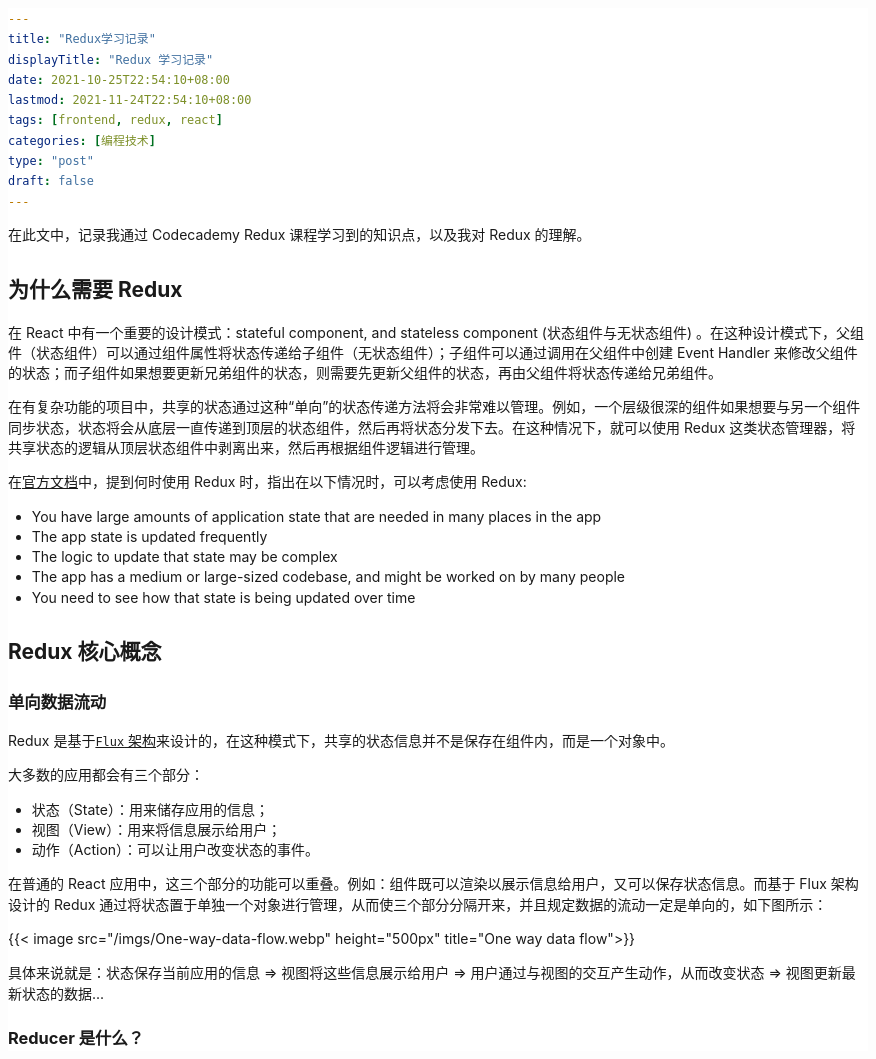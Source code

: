 ```yaml
---
title: "Redux学习记录"
displayTitle: "Redux 学习记录"
date: 2021-10-25T22:54:10+08:00
lastmod: 2021-11-24T22:54:10+08:00
tags: [frontend, redux, react]
categories: [编程技术]
type: "post"
draft: false
---
```


在此文中，记录我通过 Codecademy Redux 课程学习到的知识点，以及我对 Redux 的理解。

## 为什么需要 Redux

在 React 中有一个重要的设计模式：stateful component, and stateless component (状态组件与无状态组件) 。在这种设计模式下，父组件（状态组件）可以通过组件属性将状态传递给子组件（无状态组件）；子组件可以通过调用在父组件中创建 Event Handler 来修改父组件的状态；而子组件如果想要更新兄弟组件的状态，则需要先更新父组件的状态，再由父组件将状态传递给兄弟组件。

在有复杂功能的项目中，共享的状态通过这种“单向”的状态传递方法将会非常难以管理。例如，一个层级很深的组件如果想要与另一个组件同步状态，状态将会从底层一直传递到顶层的状态组件，然后再将状态分发下去。在这种情况下，就可以使用 Redux 这类状态管理器，将共享状态的逻辑从顶层状态组件中剥离出来，然后再根据组件逻辑进行管理。

在[官方文档](https://redux.js.org/faq/general#when-should-i-use-redux)中，提到何时使用 Redux 时，指出在以下情况时，可以考虑使用 Redux:

- You have large amounts of application state that are needed in many places in the app
- The app state is updated frequently
- The logic to update that state may be complex
- The app has a medium or large-sized codebase, and might be worked on by many people
- You need to see how that state is being updated over time

## Redux 核心概念

### 单向数据流动

Redux 是基于[`Flux` 架构](https://facebook.github.io/flux/docs/in-depth-overview/)来设计的，在这种模式下，共享的状态信息并不是保存在组件内，而是一个对象中。

大多数的应用都会有三个部分：

- 状态（State）：用来储存应用的信息；
- 视图（View）：用来将信息展示给用户；
- 动作（Action）：可以让用户改变状态的事件。

在普通的 React 应用中，这三个部分的功能可以重叠。例如：组件既可以渲染以展示信息给用户，又可以保存状态信息。而基于 Flux 架构设计的 Redux 通过将状态置于单独一个对象进行管理，从而使三个部分分隔开来，并且规定数据的流动一定是单向的，如下图所示：

{{< image src="/imgs/One-way-data-flow.webp" height="500px" title="One way data flow">}}

具体来说就是：状态保存当前应用的信息 => 视图将这些信息展示给用户 => 用户通过与视图的交互产生动作，从而改变状态 => 视图更新最新状态的数据...

### Reducer 是什么？
